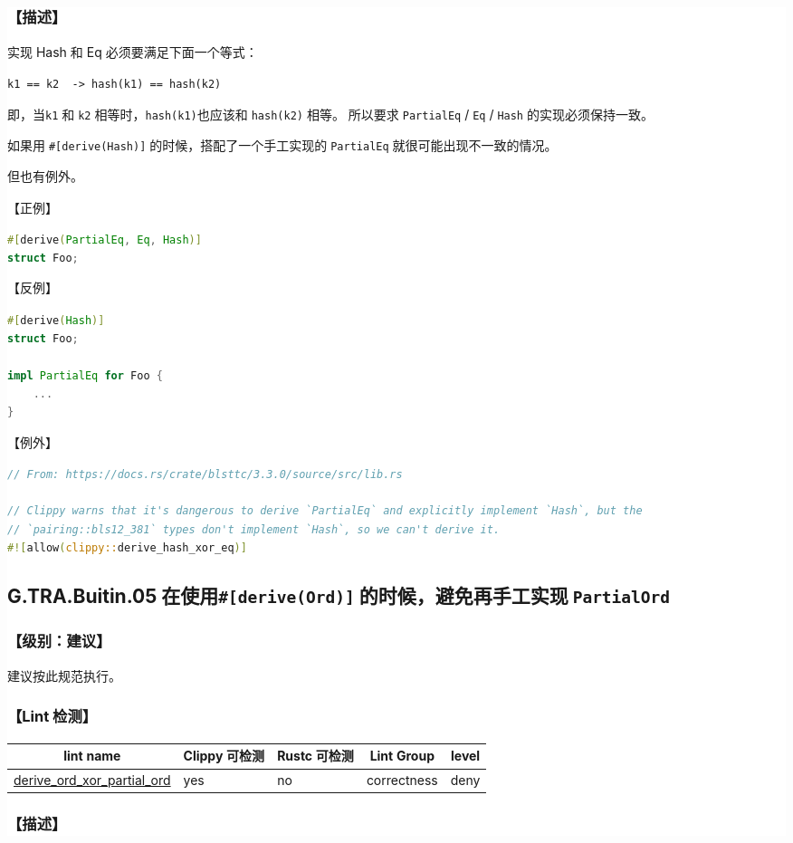 ### 【描述】

实现 Hash 和 Eq 必须要满足下面一个等式：

```text
k1 == k2  -> hash(k1) == hash(k2)
```

即，当`k1` 和 `k2` 相等时，`hash(k1)`也应该和 `hash(k2)` 相等。  所以要求 `PartialEq` / `Eq` / `Hash`  的实现必须保持一致。 

如果用 `#[derive(Hash)]` 的时候，搭配了一个手工实现的 `PartialEq` 就很可能出现不一致的情况。

但也有例外。

【正例】

```rust
#[derive(PartialEq, Eq, Hash)]
struct Foo;
```

【反例】

```rust
#[derive(Hash)]
struct Foo;

impl PartialEq for Foo {
    ...
}
```

【例外】

```rust
// From: https://docs.rs/crate/blsttc/3.3.0/source/src/lib.rs

// Clippy warns that it's dangerous to derive `PartialEq` and explicitly implement `Hash`, but the
// `pairing::bls12_381` types don't implement `Hash`, so we can't derive it.
#![allow(clippy::derive_hash_xor_eq)]
```

## G.TRA.Buitin.05   在使用`#[derive(Ord)]` 的时候，避免再手工实现 `PartialOrd`

### 【级别：建议】

建议按此规范执行。

### 【Lint 检测】

| lint name                                                    | Clippy 可检测 | Rustc 可检测 | Lint Group  | level |
| ------------------------------------------------------------ | ------------- | ------------ | ----------- | ----- |
| [derive_ord_xor_partial_ord](https://rust-lang.github.io/rust-clippy/master/#derive_ord_xor_partial_ord) | yes           | no           | correctness | deny  |

### 【描述】
